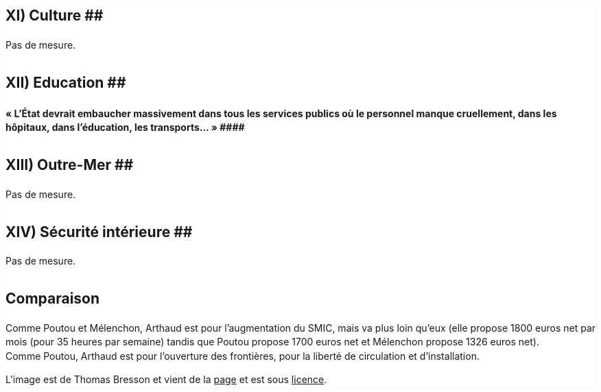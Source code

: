 ## XI) Culture ##

Pas de mesure.

## XII) Education ##

####  « L’État devrait embaucher massivement dans tous les services publics où le personnel manque cruellement, dans les hôpitaux, dans l’éducation, les transports… » ####

## XIII) Outre-Mer ##

Pas de mesure.

## XIV) Sécurité intérieure ##

Pas de mesure.

## Comparaison ##

Comme Poutou et Mélenchon, Arthaud est pour l’augmentation du SMIC, mais va plus loin qu’eux (elle propose 1800 euros net par mois (pour 35 heures par semaine) tandis que Poutou propose 1700 euros net et Mélenchon propose 1326 euros net).  
Comme Poutou, Arthaud est pour l’ouverture des frontières, pour la liberté de circulation et d’installation.

L'image est de Thomas Bresson et vient de la [page](https://fr.wikipedia.org/wiki/Nathalie_Arthaud#/media/File:2017-02-11_16-10-22_meeting-lo-belfort_cropped.jpg) et est sous [licence](https://creativecommons.org/licenses/by/4.0/).
